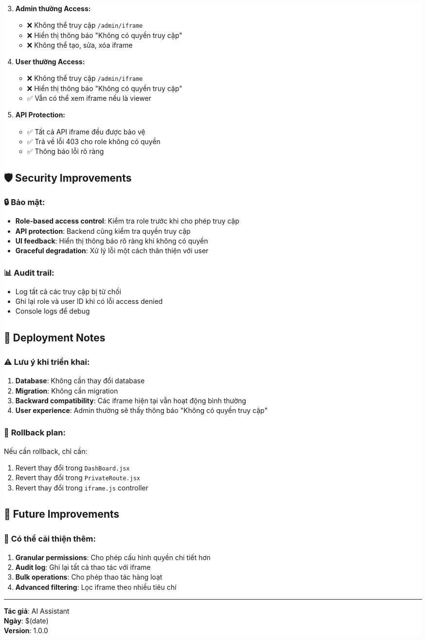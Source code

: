 3. **Admin thường Access:**
   - ❌ Không thể truy cập `/admin/iframe`
   - ❌ Hiển thị thông báo "Không có quyền truy cập"
   - ❌ Không thể tạo, sửa, xóa iframe

4. **User thường Access:**
   - ❌ Không thể truy cập `/admin/iframe`
   - ❌ Hiển thị thông báo "Không có quyền truy cập"
   - ✅ Vẫn có thể xem iframe nếu là viewer

5. **API Protection:**
   - ✅ Tất cả API iframe đều được bảo vệ
   - ✅ Trả về lỗi 403 cho role không có quyền
   - ✅ Thông báo lỗi rõ ràng

## 🛡️ Security Improvements

### 🔒 **Bảo mật:**
- **Role-based access control**: Kiểm tra role trước khi cho phép truy cập
- **API protection**: Backend cũng kiểm tra quyền truy cập
- **UI feedback**: Hiển thị thông báo rõ ràng khi không có quyền
- **Graceful degradation**: Xử lý lỗi một cách thân thiện với user

### 📊 **Audit trail:**
- Log tất cả các truy cập bị từ chối
- Ghi lại role và user ID khi có lỗi access denied
- Console logs để debug

## 🚀 Deployment Notes

### ⚠️ **Lưu ý khi triển khai:**
1. **Database**: Không cần thay đổi database
2. **Migration**: Không cần migration
3. **Backward compatibility**: Các iframe hiện tại vẫn hoạt động bình thường
4. **User experience**: Admin thường sẽ thấy thông báo "Không có quyền truy cập"

### 🔄 **Rollback plan:**
Nếu cần rollback, chỉ cần:
1. Revert thay đổi trong `DashBoard.jsx`
2. Revert thay đổi trong `PrivateRoute.jsx`
3. Revert thay đổi trong `iframe.js` controller

## 📝 Future Improvements

### 🔮 **Có thể cải thiện thêm:**
1. **Granular permissions**: Cho phép cấu hình quyền chi tiết hơn
2. **Audit log**: Ghi lại tất cả thao tác với iframe
3. **Bulk operations**: Cho phép thao tác hàng loạt
4. **Advanced filtering**: Lọc iframe theo nhiều tiêu chí

---

**Tác giả**: AI Assistant  
**Ngày**: $(date)  
**Version**: 1.0.0
